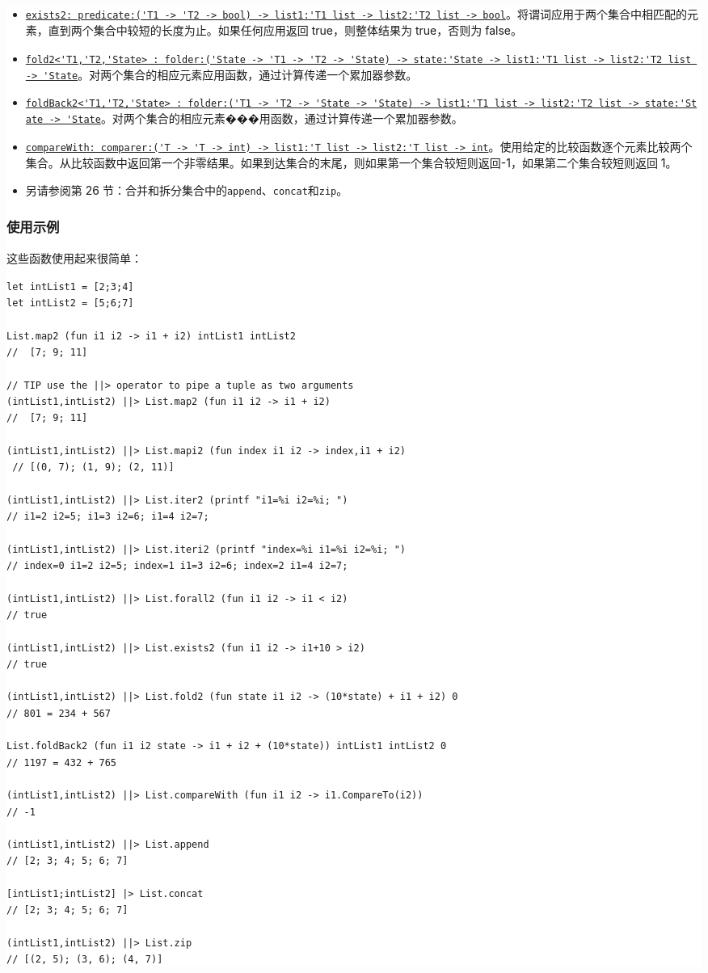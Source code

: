 +   [`exists2: predicate:('T1 -> 'T2 -> bool) -> list1:'T1 list -> list2:'T2 list -> bool`](https://github.com/fsharp/fsharp/blob/4331dca3648598223204eed6bfad2b41096eec8a/src/fsharp/FSharp.Core/list.fsi#L191)。将谓词应用于两个集合中相匹配的元素，直到两个集合中较短的长度为止。如果任何应用返回 true，则整体结果为 true，否则为 false。

+   [`fold2<'T1,'T2,'State> : folder:('State -> 'T1 -> 'T2 -> 'State) -> state:'State -> list1:'T1 list -> list2:'T2 list -> 'State`](https://github.com/fsharp/fsharp/blob/4331dca3648598223204eed6bfad2b41096eec8a/src/fsharp/FSharp.Core/list.fsi#L266)。对两个集合的相应元素应用函数，通过计算传递一个累加器参数。

+   [`foldBack2<'T1,'T2,'State> : folder:('T1 -> 'T2 -> 'State -> 'State) -> list1:'T1 list -> list2:'T2 list -> state:'State -> 'State`](https://github.com/fsharp/fsharp/blob/4331dca3648598223204eed6bfad2b41096eec8a/src/fsharp/FSharp.Core/list.fsi#L288)。对两个集合的相应元素���用函数，通过计算传递一个累加器参数。

+   [`compareWith: comparer:('T -> 'T -> int) -> list1:'T list -> list2:'T list -> int`](https://github.com/fsharp/fsharp/blob/4331dca3648598223204eed6bfad2b41096eec8a/src/fsharp/FSharp.Core/list.fsi#L84)。使用给定的比较函数逐个元素比较两个集合。从比较函数中返回第一个非零结果。如果到达集合的末尾，则如果第一个集合较短则返回-1，如果第二个集合较短则返回 1。

+   另请参阅第 26 节：合并和拆分集合中的`append`、`concat`和`zip`。

### 使用示例

这些函数使用起来很简单：

```
let intList1 = [2;3;4]
let intList2 = [5;6;7]

List.map2 (fun i1 i2 -> i1 + i2) intList1 intList2 
//  [7; 9; 11]

// TIP use the ||> operator to pipe a tuple as two arguments
(intList1,intList2) ||> List.map2 (fun i1 i2 -> i1 + i2) 
//  [7; 9; 11]

(intList1,intList2) ||> List.mapi2 (fun index i1 i2 -> index,i1 + i2) 
 // [(0, 7); (1, 9); (2, 11)]

(intList1,intList2) ||> List.iter2 (printf "i1=%i i2=%i; ") 
// i1=2 i2=5; i1=3 i2=6; i1=4 i2=7;

(intList1,intList2) ||> List.iteri2 (printf "index=%i i1=%i i2=%i; ") 
// index=0 i1=2 i2=5; index=1 i1=3 i2=6; index=2 i1=4 i2=7;

(intList1,intList2) ||> List.forall2 (fun i1 i2 -> i1 < i2)  
// true

(intList1,intList2) ||> List.exists2 (fun i1 i2 -> i1+10 > i2)  
// true

(intList1,intList2) ||> List.fold2 (fun state i1 i2 -> (10*state) + i1 + i2) 0 
// 801 = 234 + 567

List.foldBack2 (fun i1 i2 state -> i1 + i2 + (10*state)) intList1 intList2 0 
// 1197 = 432 + 765

(intList1,intList2) ||> List.compareWith (fun i1 i2 -> i1.CompareTo(i2))  
// -1

(intList1,intList2) ||> List.append
// [2; 3; 4; 5; 6; 7]

[intList1;intList2] |> List.concat
// [2; 3; 4; 5; 6; 7]

(intList1,intList2) ||> List.zip
// [(2, 5); (3, 6); (4, 7)] 
```
